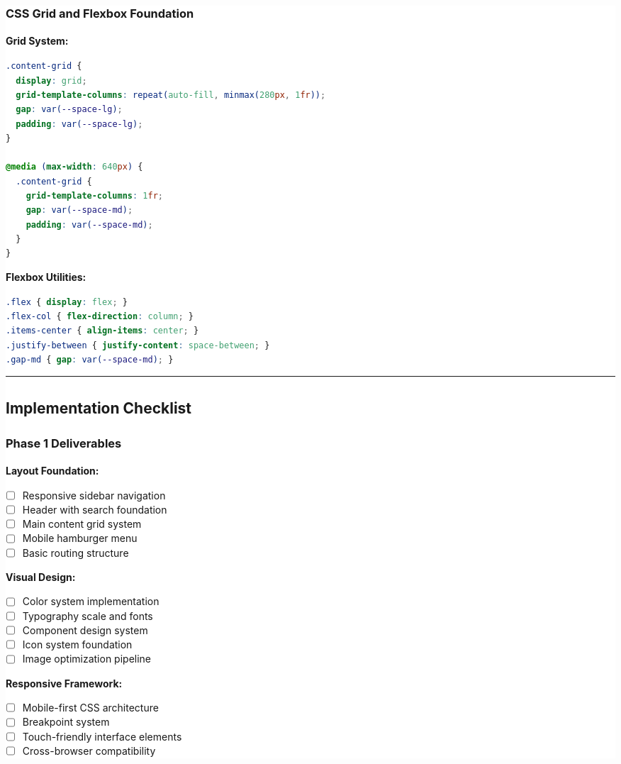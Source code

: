 ### CSS Grid and Flexbox Foundation

**Grid System:**
```css
.content-grid {
  display: grid;
  grid-template-columns: repeat(auto-fill, minmax(280px, 1fr));
  gap: var(--space-lg);
  padding: var(--space-lg);
}

@media (max-width: 640px) {
  .content-grid {
    grid-template-columns: 1fr;
    gap: var(--space-md);
    padding: var(--space-md);
  }
}
```

**Flexbox Utilities:**
```css
.flex { display: flex; }
.flex-col { flex-direction: column; }
.items-center { align-items: center; }
.justify-between { justify-content: space-between; }
.gap-md { gap: var(--space-md); }
```

---

## Implementation Checklist

### Phase 1 Deliverables

**Layout Foundation:**
- [ ] Responsive sidebar navigation
- [ ] Header with search foundation
- [ ] Main content grid system
- [ ] Mobile hamburger menu
- [ ] Basic routing structure

**Visual Design:**
- [ ] Color system implementation
- [ ] Typography scale and fonts
- [ ] Component design system
- [ ] Icon system foundation
- [ ] Image optimization pipeline

**Responsive Framework:**
- [ ] Mobile-first CSS architecture
- [ ] Breakpoint system
- [ ] Touch-friendly interface elements
- [ ] Cross-browser compatibility

